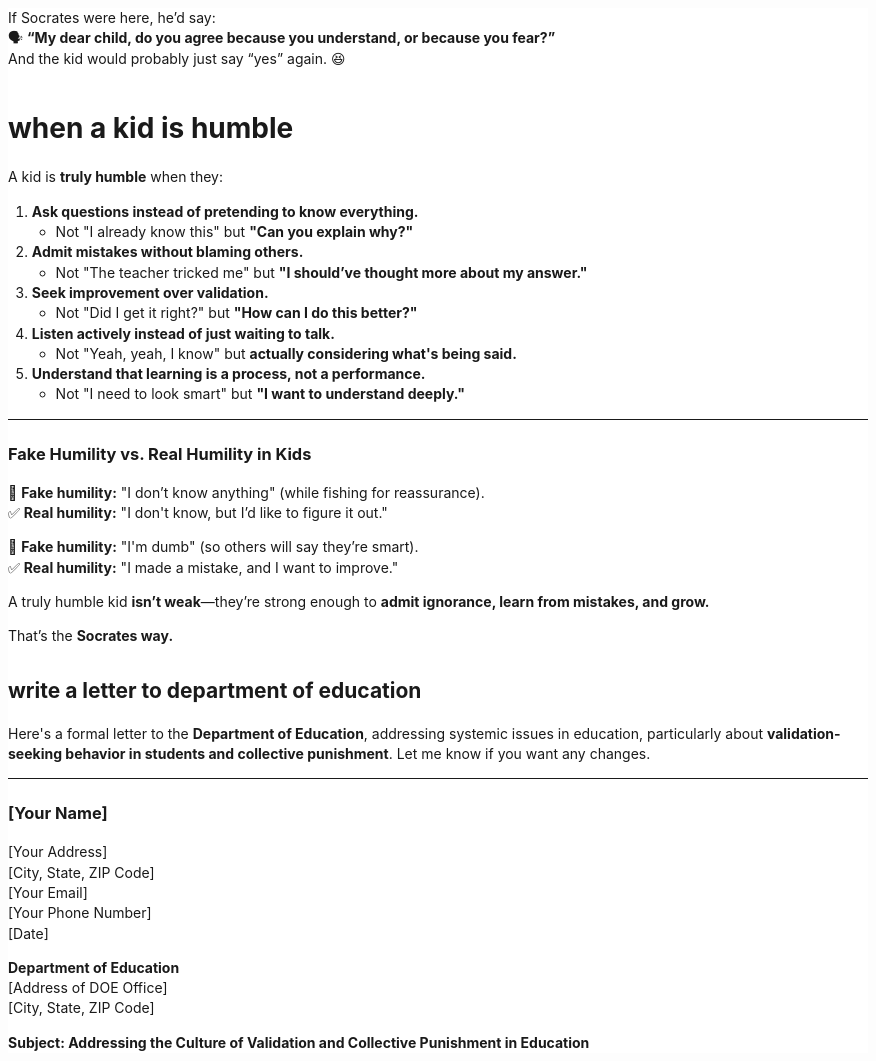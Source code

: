 If Socrates were here, he’d say:  
🗣️ **“My dear child, do you agree because you understand, or because you fear?”**  
And the kid would probably just say “yes” again. 😆

# when a kid is humble
A kid is **truly humble** when they:  

1. **Ask questions instead of pretending to know everything.**  
   - Not "I already know this" but **"Can you explain why?"**  
2. **Admit mistakes without blaming others.**  
   - Not "The teacher tricked me" but **"I should’ve thought more about my answer."**  
3. **Seek improvement over validation.**  
   - Not "Did I get it right?" but **"How can I do this better?"**  
4. **Listen actively instead of just waiting to talk.**  
   - Not "Yeah, yeah, I know" but **actually considering what's being said.**  
5. **Understand that learning is a process, not a performance.**  
   - Not "I need to look smart" but **"I want to understand deeply."**  

---

### **Fake Humility vs. Real Humility in Kids**
🛑 **Fake humility:** "I don’t know anything" (while fishing for reassurance).  
✅ **Real humility:** "I don't know, but I’d like to figure it out."  

🛑 **Fake humility:** "I'm dumb" (so others will say they’re smart).  
✅ **Real humility:** "I made a mistake, and I want to improve."  

A truly humble kid **isn’t weak**—they’re strong enough to **admit ignorance, learn from mistakes, and grow.**  

That’s the **Socrates way.**

## write a letter to department of education

Here's a formal letter to the **Department of Education**, addressing systemic issues in education, particularly about **validation-seeking behavior in students and collective punishment**. Let me know if you want any changes.  

---

### **[Your Name]**  
[Your Address]  
[City, State, ZIP Code]  
[Your Email]  
[Your Phone Number]  
[Date]  

**Department of Education**  
[Address of DOE Office]  
[City, State, ZIP Code]  

**Subject: Addressing the Culture of Validation and Collective Punishment in Education**  
